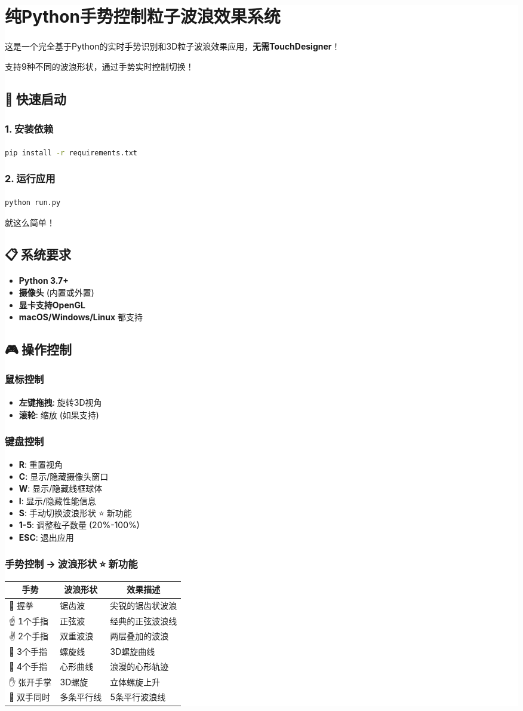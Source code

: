 # 纯Python手势控制粒子波浪效果系统

这是一个完全基于Python的实时手势识别和3D粒子波浪效果应用，**无需TouchDesigner**！

支持9种不同的波浪形状，通过手势实时控制切换！

## 🚀 快速启动

### 1. 安装依赖
```bash
pip install -r requirements.txt
```

### 2. 运行应用
```bash
python run.py
```

就这么简单！

## 📋 系统要求

- **Python 3.7+**
- **摄像头** (内置或外置)
- **显卡支持OpenGL**
- **macOS/Windows/Linux** 都支持

## 🎮 操作控制

### 鼠标控制
- **左键拖拽**: 旋转3D视角
- **滚轮**: 缩放 (如果支持)

### 键盘控制
- **R**: 重置视角
- **C**: 显示/隐藏摄像头窗口
- **W**: 显示/隐藏线框球体  
- **I**: 显示/隐藏性能信息
- **S**: 手动切换波浪形状 ⭐ 新功能
- **1-5**: 调整粒子数量 (20%-100%)
- **ESC**: 退出应用

### 手势控制 → 波浪形状 ⭐ 新功能
| 手势 | 波浪形状 | 效果描述 |
|------|----------|----------|
| 🤛 握拳 | 锯齿波 | 尖锐的锯齿状波浪 |
| ☝️ 1个手指 | 正弦波 | 经典的正弦波浪线 |
| ✌️ 2个手指 | 双重波浪 | 两层叠加的波浪 |
| 🤟 3个手指 | 螺旋线 | 3D螺旋曲线 |
| 🖖 4个手指 | 心形曲线 | 浪漫的心形轨迹 |
| ✋ 张开手掌 | 3D螺旋 | 立体螺旋上升 |
| 🙌 双手同时 | 多条平行线 | 5条平行波浪线 |

